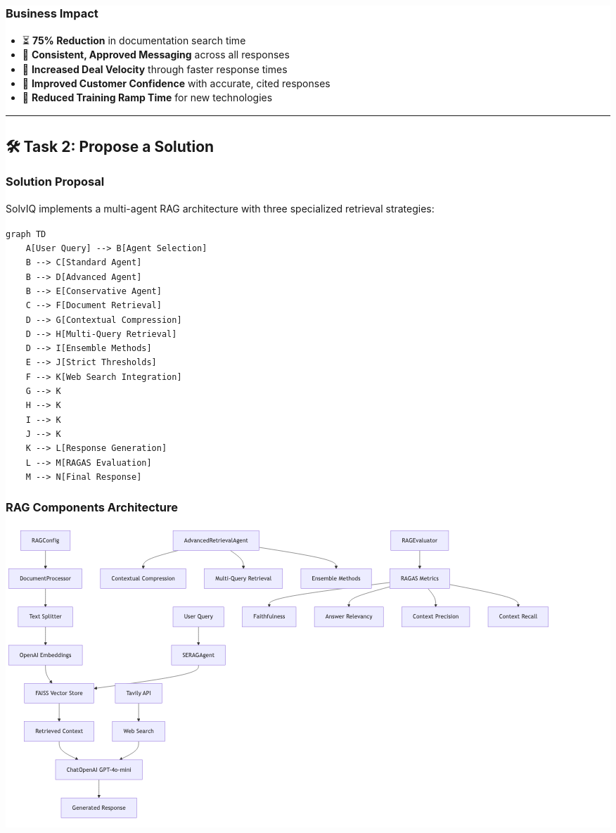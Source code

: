 ### Business Impact
- ⏳ **75% Reduction** in documentation search time
- 📄 **Consistent, Approved Messaging** across all responses
- 🚀 **Increased Deal Velocity** through faster response times
- 💬 **Improved Customer Confidence** with accurate, cited responses
- 🧠 **Reduced Training Ramp Time** for new technologies

---

## 🛠️ Task 2: Propose a Solution

### Solution Proposal

SolvIQ implements a multi-agent RAG architecture with three specialized retrieval strategies:

```mermaid
graph TD
    A[User Query] --> B[Agent Selection]
    B --> C[Standard Agent]
    B --> D[Advanced Agent]
    B --> E[Conservative Agent]
    C --> F[Document Retrieval]
    D --> G[Contextual Compression]
    D --> H[Multi-Query Retrieval]
    D --> I[Ensemble Methods]
    E --> J[Strict Thresholds]
    F --> K[Web Search Integration]
    G --> K
    H --> K
    I --> K
    J --> K
    K --> L[Response Generation]
    L --> M[RAGAS Evaluation]
    M --> N[Final Response]
```

### RAG Components Architecture

![SolvIQ RAG Components Architecture](simple_rag_diagram-1.png)
